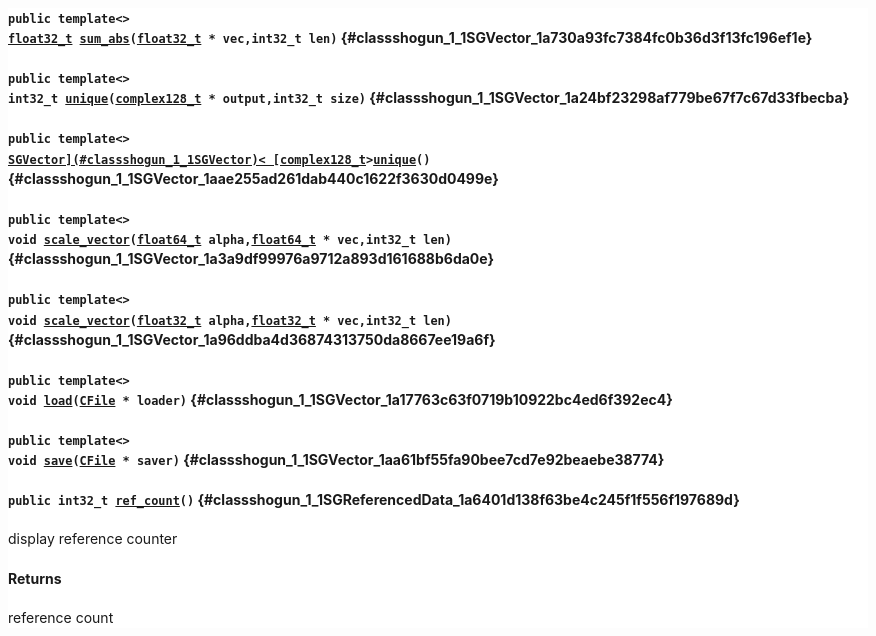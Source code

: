 #### `public template<>`  <br/>[`float32_t`](#common_8h_1a4611b605e45ab401f02cab15c5e38715)` `[`sum_abs`](#classshogun_1_1SGVector_1a730a93fc7384fc0b36d3f13fc196ef1e)`(`[`float32_t`](#common_8h_1a4611b605e45ab401f02cab15c5e38715)` * vec,int32_t len)` {#classshogun_1_1SGVector_1a730a93fc7384fc0b36d3f13fc196ef1e}

#### `public template<>`  <br/>`int32_t `[`unique`](#classshogun_1_1SGVector_1a24bf23298af779be67f7c67d33fbecba)`(`[`complex128_t`](#common_8h_1a85560c2137997d34dee0a2eab636d7aa)` * output,int32_t size)` {#classshogun_1_1SGVector_1a24bf23298af779be67f7c67d33fbecba}

#### `public template<>`  <br/>[`SGVector](#classshogun_1_1SGVector)< [complex128_t`](#common_8h_1a85560c2137997d34dee0a2eab636d7aa)` > `[`unique`](#classshogun_1_1SGVector_1aae255ad261dab440c1622f3630d0499e)`()` {#classshogun_1_1SGVector_1aae255ad261dab440c1622f3630d0499e}

#### `public template<>`  <br/>`void `[`scale_vector`](#classshogun_1_1SGVector_1a3a9df99976a9712a893d161688b6da0e)`(`[`float64_t`](#common_8h_1ac55f3ae81b5bc9053760baacf57e47f4)` alpha,`[`float64_t`](#common_8h_1ac55f3ae81b5bc9053760baacf57e47f4)` * vec,int32_t len)` {#classshogun_1_1SGVector_1a3a9df99976a9712a893d161688b6da0e}

#### `public template<>`  <br/>`void `[`scale_vector`](#classshogun_1_1SGVector_1a96ddba4d36874313750da8667ee19a6f)`(`[`float32_t`](#common_8h_1a4611b605e45ab401f02cab15c5e38715)` alpha,`[`float32_t`](#common_8h_1a4611b605e45ab401f02cab15c5e38715)` * vec,int32_t len)` {#classshogun_1_1SGVector_1a96ddba4d36874313750da8667ee19a6f}

#### `public template<>`  <br/>`void `[`load`](#classshogun_1_1SGVector_1a17763c63f0719b10922bc4ed6f392ec4)`(`[`CFile`](#classshogun_1_1CFile)` * loader)` {#classshogun_1_1SGVector_1a17763c63f0719b10922bc4ed6f392ec4}

#### `public template<>`  <br/>`void `[`save`](#classshogun_1_1SGVector_1aa61bf55fa90bee7cd7e92beaebe38774)`(`[`CFile`](#classshogun_1_1CFile)` * saver)` {#classshogun_1_1SGVector_1aa61bf55fa90bee7cd7e92beaebe38774}

#### `public int32_t `[`ref_count`](#classshogun_1_1SGReferencedData_1a6401d138f63be4c245f1f556f197689d)`()` {#classshogun_1_1SGReferencedData_1a6401d138f63be4c245f1f556f197689d}

display reference counter

#### Returns
reference count
